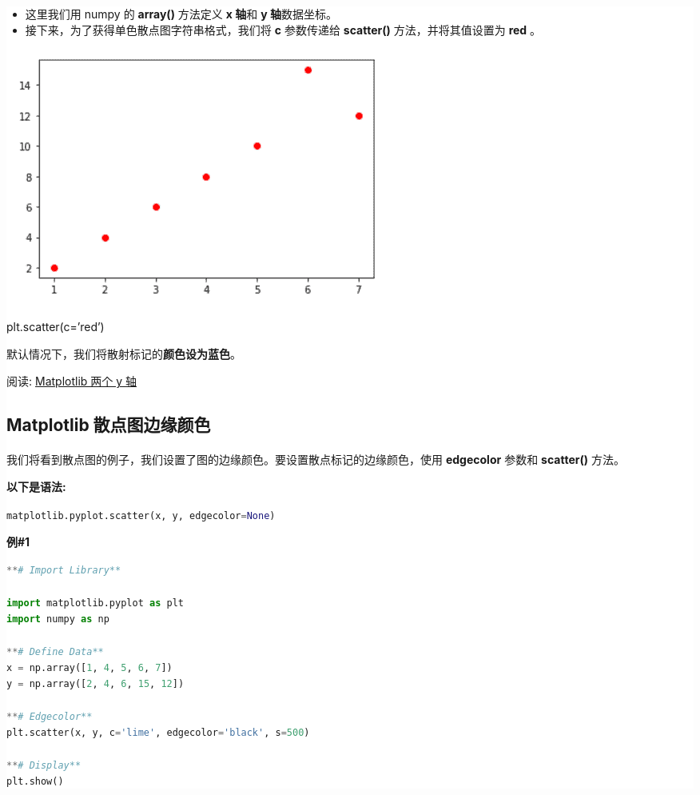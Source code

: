 *   这里我们用 numpy 的 **array()** 方法定义 **x 轴**和 **y 轴**数据坐标。
*   接下来，为了获得单色散点图字符串格式，我们将 **c** 参数传递给 **scatter()** 方法，并将其值设置为 **red** 。

![Python scatter plot color red](img/3b5c71e66e1c2efd2b741b287480adcb.png "Python scatter plot color red")

plt.scatter(c=’red’)

默认情况下，我们将散射标记的**颜色设为蓝色**。

阅读: [Matplotlib 两个 y 轴](https://pythonguides.com/matplotlib-two-y-axes/)

## Matplotlib 散点图边缘颜色

我们将看到散点图的例子，我们设置了图的边缘颜色。要设置散点标记的边缘颜色，使用 **edgecolor** 参数和 **scatter()** 方法。

**以下是语法:**

```py
matplotlib.pyplot.scatter(x, y, edgecolor=None)
```

**例#1**

```py
**# Import Library**

import matplotlib.pyplot as plt
import numpy as np

**# Define Data** 
x = np.array([1, 4, 5, 6, 7])
y = np.array([2, 4, 6, 15, 12])

**# Edgecolor** 
plt.scatter(x, y, c='lime', edgecolor='black', s=500)

**# Display** 
plt.show()
```
